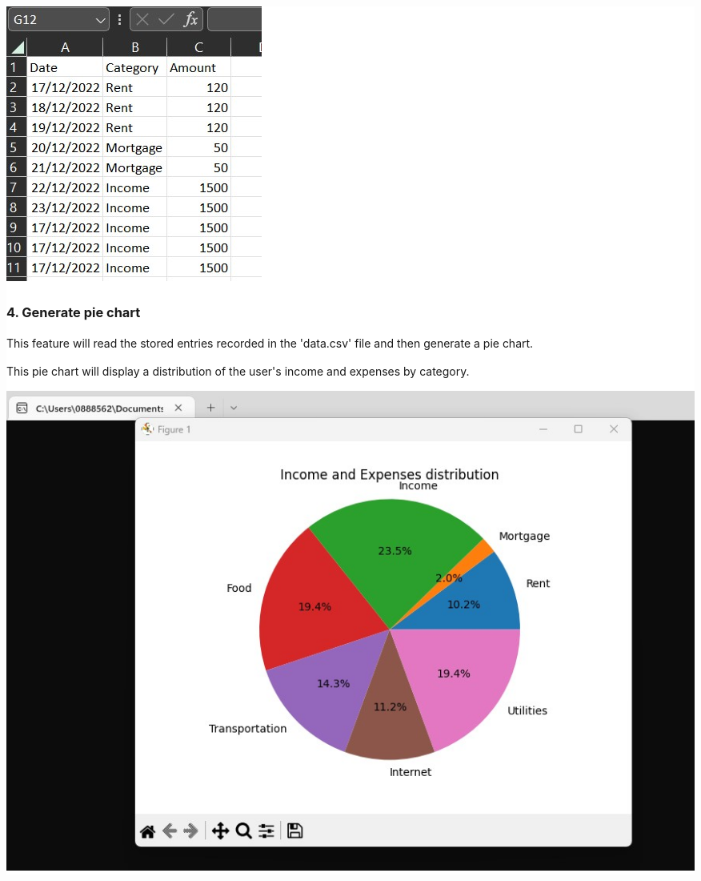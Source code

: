 ![Csv screenshot](./docs/csv_screenshot.jpg)

### __4. Generate pie chart__

This feature will read the stored entries recorded in the 'data.csv' file and then generate a pie chart.

This pie chart will display a distribution of the user's income and expenses by category.

![Screenshot 4](./docs/app_screenshot4.jpg)
